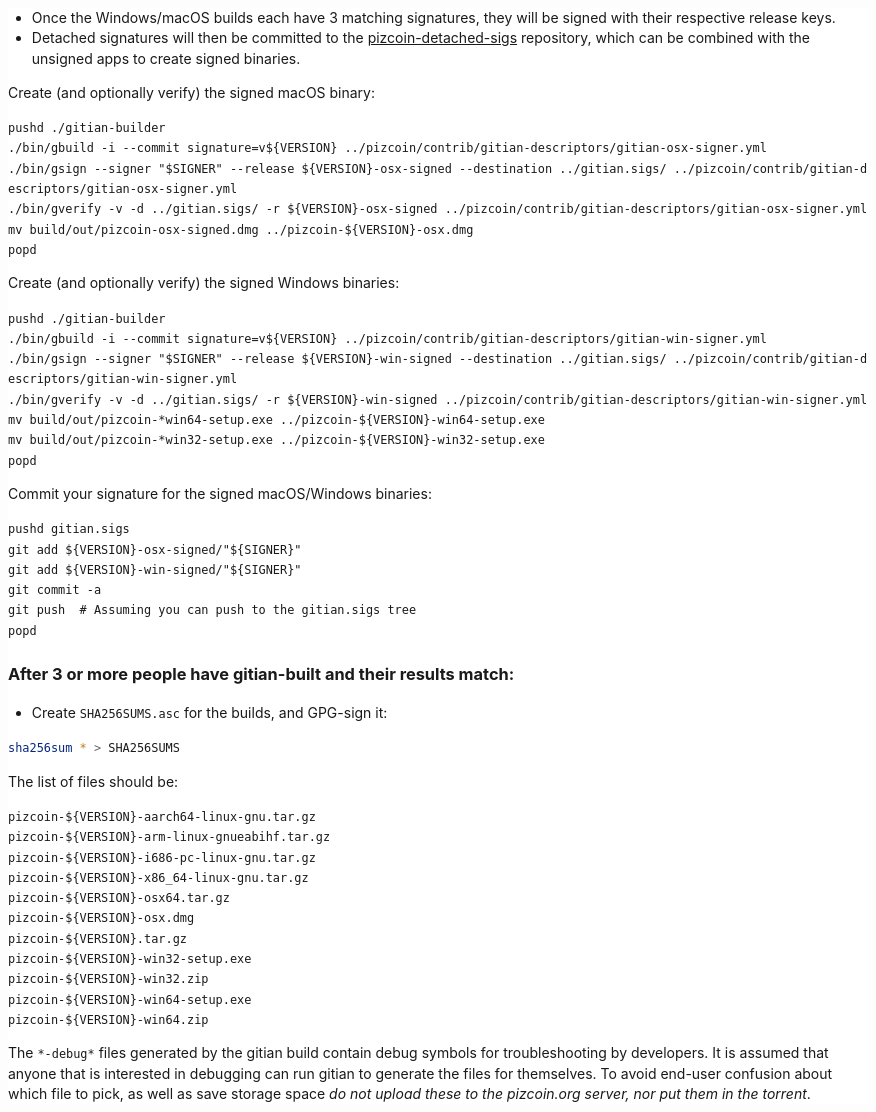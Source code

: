 - Once the Windows/macOS builds each have 3 matching signatures, they will be signed with their respective release keys.
- Detached signatures will then be committed to the [pizcoin-detached-sigs](https://github.com/pizcoin-core/pizcoin-detached-sigs) repository, which can be combined with the unsigned apps to create signed binaries.

Create (and optionally verify) the signed macOS binary:

    pushd ./gitian-builder
    ./bin/gbuild -i --commit signature=v${VERSION} ../pizcoin/contrib/gitian-descriptors/gitian-osx-signer.yml
    ./bin/gsign --signer "$SIGNER" --release ${VERSION}-osx-signed --destination ../gitian.sigs/ ../pizcoin/contrib/gitian-descriptors/gitian-osx-signer.yml
    ./bin/gverify -v -d ../gitian.sigs/ -r ${VERSION}-osx-signed ../pizcoin/contrib/gitian-descriptors/gitian-osx-signer.yml
    mv build/out/pizcoin-osx-signed.dmg ../pizcoin-${VERSION}-osx.dmg
    popd

Create (and optionally verify) the signed Windows binaries:

    pushd ./gitian-builder
    ./bin/gbuild -i --commit signature=v${VERSION} ../pizcoin/contrib/gitian-descriptors/gitian-win-signer.yml
    ./bin/gsign --signer "$SIGNER" --release ${VERSION}-win-signed --destination ../gitian.sigs/ ../pizcoin/contrib/gitian-descriptors/gitian-win-signer.yml
    ./bin/gverify -v -d ../gitian.sigs/ -r ${VERSION}-win-signed ../pizcoin/contrib/gitian-descriptors/gitian-win-signer.yml
    mv build/out/pizcoin-*win64-setup.exe ../pizcoin-${VERSION}-win64-setup.exe
    mv build/out/pizcoin-*win32-setup.exe ../pizcoin-${VERSION}-win32-setup.exe
    popd

Commit your signature for the signed macOS/Windows binaries:

    pushd gitian.sigs
    git add ${VERSION}-osx-signed/"${SIGNER}"
    git add ${VERSION}-win-signed/"${SIGNER}"
    git commit -a
    git push  # Assuming you can push to the gitian.sigs tree
    popd

### After 3 or more people have gitian-built and their results match:

- Create `SHA256SUMS.asc` for the builds, and GPG-sign it:

```bash
sha256sum * > SHA256SUMS
```

The list of files should be:
```
pizcoin-${VERSION}-aarch64-linux-gnu.tar.gz
pizcoin-${VERSION}-arm-linux-gnueabihf.tar.gz
pizcoin-${VERSION}-i686-pc-linux-gnu.tar.gz
pizcoin-${VERSION}-x86_64-linux-gnu.tar.gz
pizcoin-${VERSION}-osx64.tar.gz
pizcoin-${VERSION}-osx.dmg
pizcoin-${VERSION}.tar.gz
pizcoin-${VERSION}-win32-setup.exe
pizcoin-${VERSION}-win32.zip
pizcoin-${VERSION}-win64-setup.exe
pizcoin-${VERSION}-win64.zip
```
The `*-debug*` files generated by the gitian build contain debug symbols
for troubleshooting by developers. It is assumed that anyone that is interested
in debugging can run gitian to generate the files for themselves. To avoid
end-user confusion about which file to pick, as well as save storage
space *do not upload these to the pizcoin.org server, nor put them in the torrent*.
